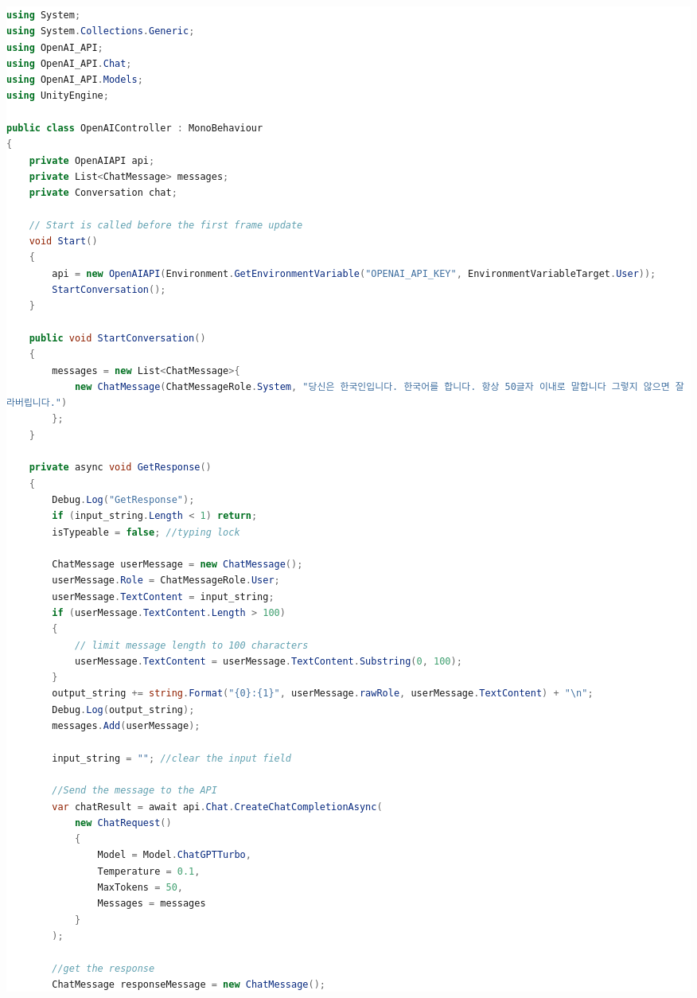 ```c#
using System;
using System.Collections.Generic;
using OpenAI_API;
using OpenAI_API.Chat;
using OpenAI_API.Models;
using UnityEngine;

public class OpenAIController : MonoBehaviour
{
    private OpenAIAPI api;
    private List<ChatMessage> messages;
    private Conversation chat;

    // Start is called before the first frame update
    void Start()
    {
        api = new OpenAIAPI(Environment.GetEnvironmentVariable("OPENAI_API_KEY", EnvironmentVariableTarget.User));
        StartConversation();
    }

    public void StartConversation()
    {
        messages = new List<ChatMessage>{
            new ChatMessage(ChatMessageRole.System, "당신은 한국인입니다. 한국어를 합니다. 항상 50글자 이내로 말합니다 그렇지 않으면 잘라버립니다.")
        };
    }

    private async void GetResponse()
    {
        Debug.Log("GetResponse");
        if (input_string.Length < 1) return;
        isTypeable = false; //typing lock

        ChatMessage userMessage = new ChatMessage();
        userMessage.Role = ChatMessageRole.User;
        userMessage.TextContent = input_string;
        if (userMessage.TextContent.Length > 100)
        {
            // limit message length to 100 characters
            userMessage.TextContent = userMessage.TextContent.Substring(0, 100);
        }
        output_string += string.Format("{0}:{1}", userMessage.rawRole, userMessage.TextContent) + "\n";
        Debug.Log(output_string);
        messages.Add(userMessage);

        input_string = ""; //clear the input field

        //Send the message to the API
        var chatResult = await api.Chat.CreateChatCompletionAsync(
            new ChatRequest()
            {
                Model = Model.ChatGPTTurbo,
                Temperature = 0.1,
                MaxTokens = 50,
                Messages = messages
            }
        );

        //get the response
        ChatMessage responseMessage = new ChatMessage();
```